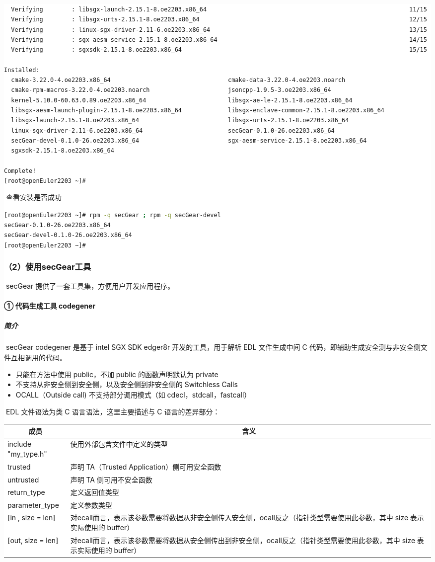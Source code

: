 ```bash
  Verifying        : libsgx-launch-2.15.1-8.oe2203.x86_64                                                         11/15
  Verifying        : libsgx-urts-2.15.1-8.oe2203.x86_64                                                           12/15
  Verifying        : linux-sgx-driver-2.11-6.oe2203.x86_64                                                        13/15
  Verifying        : sgx-aesm-service-2.15.1-8.oe2203.x86_64                                                      14/15
  Verifying        : sgxsdk-2.15.1-8.oe2203.x86_64                                                                15/15

Installed:
  cmake-3.22.0-4.oe2203.x86_64                                 cmake-data-3.22.0-4.oe2203.noarch
  cmake-rpm-macros-3.22.0-4.oe2203.noarch                      jsoncpp-1.9.5-3.oe2203.x86_64
  kernel-5.10.0-60.63.0.89.oe2203.x86_64                       libsgx-ae-le-2.15.1-8.oe2203.x86_64
  libsgx-aesm-launch-plugin-2.15.1-8.oe2203.x86_64             libsgx-enclave-common-2.15.1-8.oe2203.x86_64
  libsgx-launch-2.15.1-8.oe2203.x86_64                         libsgx-urts-2.15.1-8.oe2203.x86_64
  linux-sgx-driver-2.11-6.oe2203.x86_64                        secGear-0.1.0-26.oe2203.x86_64
  secGear-devel-0.1.0-26.oe2203.x86_64                         sgx-aesm-service-2.15.1-8.oe2203.x86_64
  sgxsdk-2.15.1-8.oe2203.x86_64

Complete!
[root@openEuler2203 ~]#
```

​		查看安装是否成功

```bash
[root@openEuler2203 ~]# rpm -q secGear ; rpm -q secGear-devel
secGear-0.1.0-26.oe2203.x86_64
secGear-devel-0.1.0-26.oe2203.x86_64
[root@openEuler2203 ~]#
```

### （2）使用secGear工具

​		secGear 提供了一套工具集，方便用户开发应用程序。

#### ① 代码生成工具 codegener

##### 简介

​		secGear codegener 是基于 intel SGX SDK edger8r 开发的工具，用于解析 EDL 文件生成中间 C 代码，即辅助生成安全测与非安全侧文件互相调用的代码。

- 只能在方法中使用 public，不加 public 的函数声明默认为 private
- 不支持从非安全侧到安全侧，以及安全侧到非安全侧的 Switchless Calls
- OCALL（Outside call) 不支持部分调用模式（如 cdecl，stdcall，fastcall）

​		EDL 文件语法为类 C 语言语法，这里主要描述与 C 语言的差异部分：

| 成员                | 含义                                                         |
| ------------------- | ------------------------------------------------------------ |
| include "my_type.h" | 使用外部包含文件中定义的类型                                 |
| trusted             | 声明 TA（Trusted Application）侧可用安全函数                 |
| untrusted           | 声明 TA 侧可用不安全函数                                     |
| return_type         | 定义返回值类型                                               |
| parameter_type      | 定义参数类型                                                 |
| [in , size = len]   | 对ecall而言，表示该参数需要将数据从非安全侧传入安全侧，ocall反之（指针类型需要使用此参数，其中 size 表示实际使用的 buffer） |
| [out, size = len]   | 对ecall而言，表示该参数需要将数据从安全侧传出到非安全侧，ocall反之（指针类型需要使用此参数，其中 size 表示实际使用的 buffer） |
